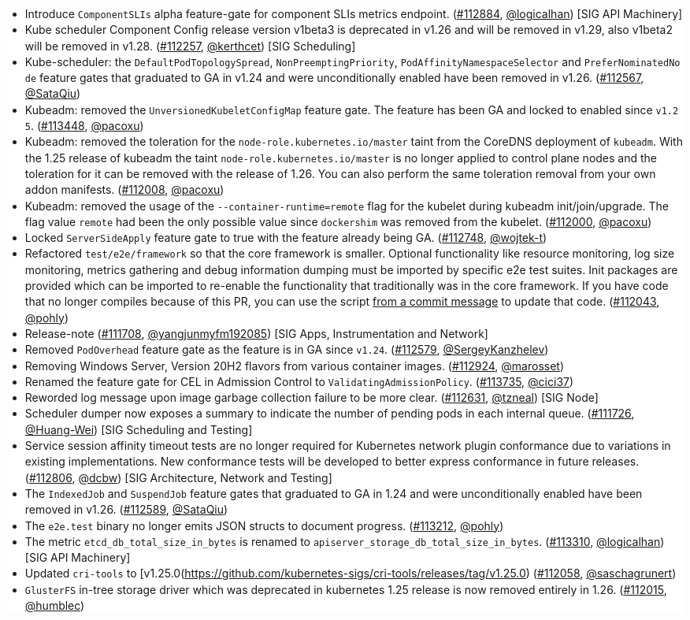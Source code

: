 - Introduce `ComponentSLIs` alpha feature-gate for component SLIs metrics endpoint. ([#112884](https://github.com/kubernetes/kubernetes/pull/112884), [@logicalhan](https://github.com/logicalhan)) [SIG API Machinery]
- Kube scheduler Component Config release version v1beta3 is deprecated in v1.26 and will be removed in v1.29, 
  also v1beta2 will be removed in v1.28. ([#112257](https://github.com/kubernetes/kubernetes/pull/112257), [@kerthcet](https://github.com/kerthcet)) [SIG Scheduling]
- Kube-scheduler: the `DefaultPodTopologySpread`, `NonPreemptingPriority`, `PodAffinityNamespaceSelector` and `PreferNominatedNode` feature gates that graduated to GA in v1.24 and were unconditionally enabled have been removed in v1.26. ([#112567](https://github.com/kubernetes/kubernetes/pull/112567), [@SataQiu](https://github.com/SataQiu))
- Kubeadm: removed the `UnversionedKubeletConfigMap` feature gate. The feature has been GA and locked to enabled since `v1.25`. ([#113448](https://github.com/kubernetes/kubernetes/pull/113448), [@pacoxu](https://github.com/pacoxu))
- Kubeadm: removed the toleration for the `node-role.kubernetes.io/master` taint from the CoreDNS deployment of `kubeadm`. With the 1.25 release of kubeadm the taint `node-role.kubernetes.io/master` is no longer applied to control plane nodes and the toleration for it can be removed with the release of 1.26. You can also perform the same toleration removal from your own addon manifests. ([#112008](https://github.com/kubernetes/kubernetes/pull/112008), [@pacoxu](https://github.com/pacoxu))
- Kubeadm: removed the usage of the `--container-runtime=remote` flag for the kubelet during kubeadm init/join/upgrade. The flag value `remote` had been the only possible value since `dockershim` was removed from the kubelet. ([#112000](https://github.com/kubernetes/kubernetes/pull/112000), [@pacoxu](https://github.com/pacoxu))
- Locked `ServerSideApply` feature gate to true with the feature already being GA. ([#112748](https://github.com/kubernetes/kubernetes/pull/112748), [@wojtek-t](https://github.com/wojtek-t))
- Refactored `test/e2e/framework` so that the core framework is smaller. Optional functionality like resource monitoring, log size monitoring, metrics gathering and debug information dumping must be imported by specific e2e test suites. Init packages are provided which can be imported to re-enable the functionality that traditionally was in the core framework. If you have code that no longer compiles because of this PR, you can use the script [from a commit message](https://github.com/kubernetes/kubernetes/pull/112043/commits/dfdf88d4faafa6fd39988832ea0ef6d668f490e9) to update that code. ([#112043](https://github.com/kubernetes/kubernetes/pull/112043), [@pohly](https://github.com/pohly))
- Release-note ([#111708](https://github.com/kubernetes/kubernetes/pull/111708), [@yangjunmyfm192085](https://github.com/yangjunmyfm192085)) [SIG Apps, Instrumentation and Network]
- Removed `PodOverhead` feature gate as the feature is in GA since `v1.24`. ([#112579](https://github.com/kubernetes/kubernetes/pull/112579), [@SergeyKanzhelev](https://github.com/SergeyKanzhelev))
- Removing Windows Server, Version 20H2 flavors from various container images. ([#112924](https://github.com/kubernetes/kubernetes/pull/112924), [@marosset](https://github.com/marosset))
- Renamed the feature gate for CEL in Admission Control to `ValidatingAdmissionPolicy`. ([#113735](https://github.com/kubernetes/kubernetes/pull/113735), [@cici37](https://github.com/cici37))
- Reworded log message upon image garbage collection failure to be more clear. ([#112631](https://github.com/kubernetes/kubernetes/pull/112631), [@tzneal](https://github.com/tzneal)) [SIG Node]
- Scheduler dumper now exposes a summary to indicate the number of pending pods in each internal queue. ([#111726](https://github.com/kubernetes/kubernetes/pull/111726), [@Huang-Wei](https://github.com/Huang-Wei)) [SIG Scheduling and Testing]
- Service session affinity timeout tests are no longer required for Kubernetes network plugin conformance due to variations in existing implementations. New conformance tests will be developed to better express conformance in future releases. ([#112806](https://github.com/kubernetes/kubernetes/pull/112806), [@dcbw](https://github.com/dcbw)) [SIG Architecture, Network and Testing]
- The `IndexedJob` and `SuspendJob` feature gates that graduated to GA in 1.24 and were unconditionally enabled have been removed in v1.26. ([#112589](https://github.com/kubernetes/kubernetes/pull/112589), [@SataQiu](https://github.com/SataQiu))
- The `e2e.test` binary no longer emits JSON structs to document progress. ([#113212](https://github.com/kubernetes/kubernetes/pull/113212), [@pohly](https://github.com/pohly))
- The metric `etcd_db_total_size_in_bytes` is renamed to `apiserver_storage_db_total_size_in_bytes`. ([#113310](https://github.com/kubernetes/kubernetes/pull/113310), [@logicalhan](https://github.com/logicalhan)) [SIG API Machinery]
- Updated `cri-tools` to [v1.25.0(https://github.com/kubernetes-sigs/cri-tools/releases/tag/v1.25.0) ([#112058](https://github.com/kubernetes/kubernetes/pull/112058), [@saschagrunert](https://github.com/saschagrunert))
- `GlusterFS` in-tree storage driver which was deprecated in kubernetes 1.25 release is now removed entirely in 1.26. ([#112015](https://github.com/kubernetes/kubernetes/pull/112015), [@humblec](https://github.com/humblec))
